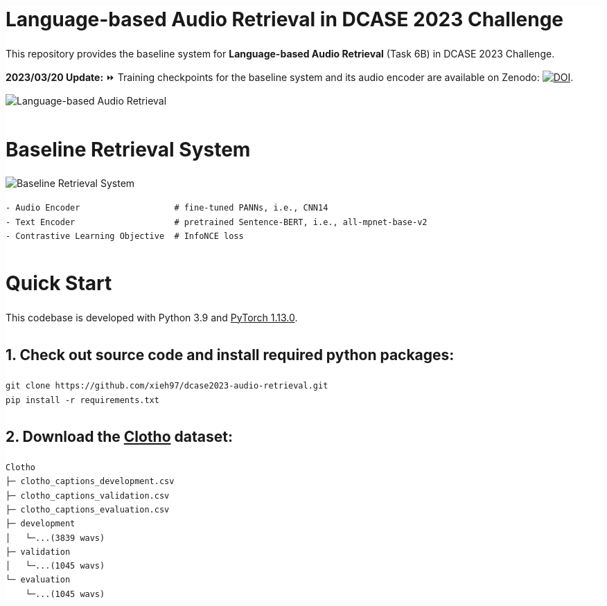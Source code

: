 # Language-based Audio Retrieval in DCASE 2023 Challenge

This repository provides the baseline system for **Language-based Audio Retrieval** (Task 6B) in DCASE 2023 Challenge.

**2023/03/20 Update:**
:fast_forward:
Training checkpoints for the baseline system and its audio encoder are available on Zenodo:
[![DOI](https://zenodo.org/badge/DOI/10.5281/zenodo.7752975.svg)](https://doi.org/10.5281/zenodo.7752975).

![Language-based Audio Retrieval](figs/dcase2023_task_6b.png)

# Baseline Retrieval System

![Baseline Retrieval System](figs/baseline_system.png)

```
- Audio Encoder                   # fine-tuned PANNs, i.e., CNN14
- Text Encoder                    # pretrained Sentence-BERT, i.e., all-mpnet-base-v2
- Contrastive Learning Objective  # InfoNCE loss
```

# Quick Start

This codebase is developed with Python 3.9 and [PyTorch 1.13.0](https://pytorch.org/).

## 1. Check out source code and install required python packages:

```
git clone https://github.com/xieh97/dcase2023-audio-retrieval.git
pip install -r requirements.txt
```

## 2. Download the [Clotho](https://zenodo.org/record/4783391) dataset:

```
Clotho
├─ clotho_captions_development.csv
├─ clotho_captions_validation.csv
├─ clotho_captions_evaluation.csv
├─ development
│   └─...(3839 wavs)
├─ validation
│   └─...(1045 wavs)
└─ evaluation
    └─...(1045 wavs)
```
